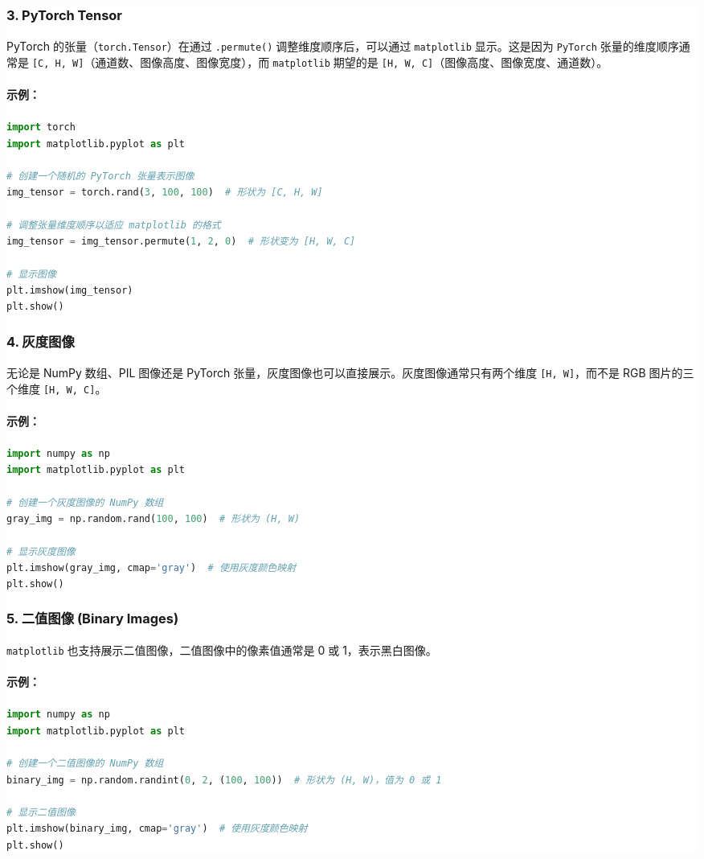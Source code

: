 ### 3. **PyTorch Tensor**
   PyTorch 的张量（`torch.Tensor`）在通过 `.permute()` 调整维度顺序后，可以通过 `matplotlib` 显示。这是因为 `PyTorch` 张量的维度顺序通常是 `[C, H, W]`（通道数、图像高度、图像宽度），而 `matplotlib` 期望的是 `[H, W, C]`（图像高度、图像宽度、通道数）。

   #### 示例：
   ```python
   import torch
   import matplotlib.pyplot as plt

   # 创建一个随机的 PyTorch 张量表示图像
   img_tensor = torch.rand(3, 100, 100)  # 形状为 [C, H, W]

   # 调整张量维度顺序以适应 matplotlib 的格式
   img_tensor = img_tensor.permute(1, 2, 0)  # 形状变为 [H, W, C]

   # 显示图像
   plt.imshow(img_tensor)
   plt.show()
   ```

### 4. **灰度图像**
   无论是 NumPy 数组、PIL 图像还是 PyTorch 张量，灰度图像也可以直接展示。灰度图像通常只有两个维度 `[H, W]`，而不是 RGB 图片的三个维度 `[H, W, C]`。

   #### 示例：
   ```python
   import numpy as np
   import matplotlib.pyplot as plt

   # 创建一个灰度图像的 NumPy 数组
   gray_img = np.random.rand(100, 100)  # 形状为 (H, W)

   # 显示灰度图像
   plt.imshow(gray_img, cmap='gray')  # 使用灰度颜色映射
   plt.show()
   ```

### 5. **二值图像 (Binary Images)**
   `matplotlib` 也支持展示二值图像，二值图像中的像素值通常是 0 或 1，表示黑白图像。

   #### 示例：
   ```python
   import numpy as np
   import matplotlib.pyplot as plt

   # 创建一个二值图像的 NumPy 数组
   binary_img = np.random.randint(0, 2, (100, 100))  # 形状为 (H, W)，值为 0 或 1

   # 显示二值图像
   plt.imshow(binary_img, cmap='gray')  # 使用灰度颜色映射
   plt.show()
   ```
